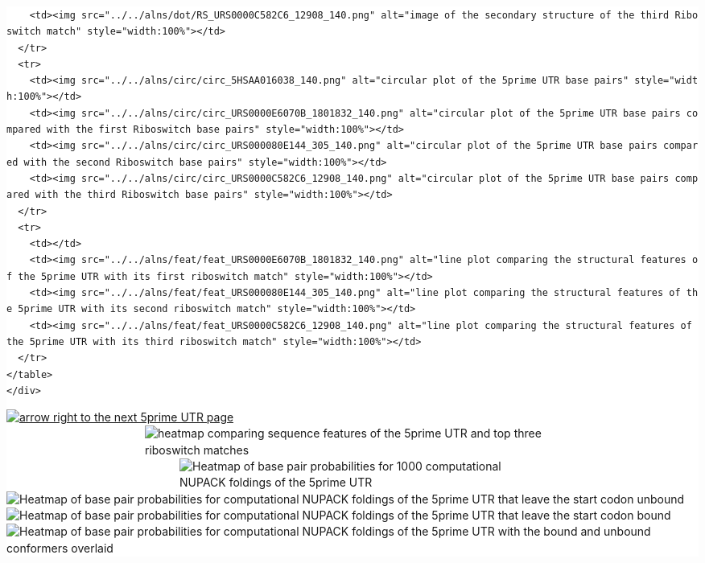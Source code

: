         <td><img src="../../alns/dot/RS_URS0000C582C6_12908_140.png" alt="image of the secondary structure of the third Riboswitch match" style="width:100%"></td>
      </tr>
      <tr>
        <td><img src="../../alns/circ/circ_5HSAA016038_140.png" alt="circular plot of the 5prime UTR base pairs" style="width:100%"></td>
        <td><img src="../../alns/circ/circ_URS0000E6070B_1801832_140.png" alt="circular plot of the 5prime UTR base pairs compared with the first Riboswitch base pairs" style="width:100%"></td>
        <td><img src="../../alns/circ/circ_URS000080E144_305_140.png" alt="circular plot of the 5prime UTR base pairs compared with the second Riboswitch base pairs" style="width:100%"></td>
        <td><img src="../../alns/circ/circ_URS0000C582C6_12908_140.png" alt="circular plot of the 5prime UTR base pairs compared with the third Riboswitch base pairs" style="width:100%"></td>
      </tr>
      <tr>
        <td></td>
        <td><img src="../../alns/feat/feat_URS0000E6070B_1801832_140.png" alt="line plot comparing the structural features of the 5prime UTR with its first riboswitch match" style="width:100%"></td>
        <td><img src="../../alns/feat/feat_URS000080E144_305_140.png" alt="line plot comparing the structural features of the 5prime UTR with its second riboswitch match" style="width:100%"></td>
        <td><img src="../../alns/feat/feat_URS0000C582C6_12908_140.png" alt="line plot comparing the structural features of the 5prime UTR with its third riboswitch match" style="width:100%"></td>
      </tr>
    </table>
    </div>
  <div class="column">
    <a href="../../_mds/ERGIC2_1/"><img src="../../icons/arrow_right.png" alt="arrow right to the next 5prime UTR page" style="width:100%"></a>
  </div>
</div>


<div class="row" >
    <div class="column_center">
        <img src="../../alns/feat/featcomp_140.png" alt="heatmap comparing sequence features of the 5prime UTR and top three riboswitch matches" style="width:60%; display:block; margin-left:auto; margin-right:auto;">
    </div>
</div>

<div class="row" >
    <div class="column_center">
        <img src="../../alns/bpp/bpp_140.png" alt="Heatmap of base pair probabilities for 1000 computational NUPACK foldings of the 5prime UTR" style="width:50%; display:block; margin-left:auto; margin-right:auto;">
    </div>
</div>

<div class="row" >
    <div class="column">
        <img src="../../alns/bpp/bpp_140_unbound.png" alt="Heatmap of base pair probabilities for computational NUPACK foldings of the 5prime UTR that leave the start codon unbound" style="width:100%; display:block; margin-left:auto; margin-right:auto;">
    </div>
    <div class="column">
        <img src="../../alns/bpp/bpp_140_bound.png" alt="Heatmap of base pair probabilities for computational NUPACK foldings of the 5prime UTR that leave the start codon bound" style="width:100%; display:block; margin-left:auto; margin-right:auto;">
    </div>
    <div class="column">
        <img src="../../alns/bpp/bpp_140_merge.png" alt="Heatmap of base pair probabilities for computational NUPACK foldings of the 5prime UTR with the bound and unbound conformers overlaid" style="width:100%; display:block; margin-left:auto; margin-right:auto;">
    </div>
</div>
